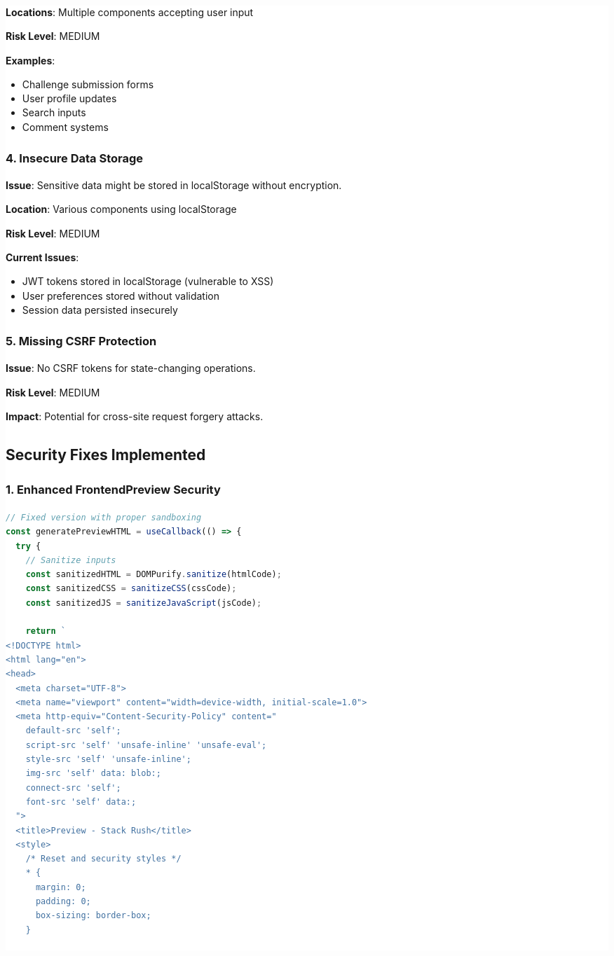 **Locations**: Multiple components accepting user input

**Risk Level**: MEDIUM

**Examples**:
- Challenge submission forms
- User profile updates
- Search inputs
- Comment systems

### 4. Insecure Data Storage

**Issue**: Sensitive data might be stored in localStorage without encryption.

**Location**: Various components using localStorage

**Risk Level**: MEDIUM

**Current Issues**:
- JWT tokens stored in localStorage (vulnerable to XSS)
- User preferences stored without validation
- Session data persisted insecurely

### 5. Missing CSRF Protection

**Issue**: No CSRF tokens for state-changing operations.

**Risk Level**: MEDIUM

**Impact**: Potential for cross-site request forgery attacks.

## Security Fixes Implemented

### 1. Enhanced FrontendPreview Security

```typescript
// Fixed version with proper sandboxing
const generatePreviewHTML = useCallback(() => {
  try {
    // Sanitize inputs
    const sanitizedHTML = DOMPurify.sanitize(htmlCode);
    const sanitizedCSS = sanitizeCSS(cssCode);
    const sanitizedJS = sanitizeJavaScript(jsCode);
    
    return `
<!DOCTYPE html>
<html lang="en">
<head>
  <meta charset="UTF-8">
  <meta name="viewport" content="width=device-width, initial-scale=1.0">
  <meta http-equiv="Content-Security-Policy" content="
    default-src 'self';
    script-src 'self' 'unsafe-inline' 'unsafe-eval';
    style-src 'self' 'unsafe-inline';
    img-src 'self' data: blob:;
    connect-src 'self';
    font-src 'self' data:;
  ">
  <title>Preview - Stack Rush</title>
  <style>
    /* Reset and security styles */
    * {
      margin: 0;
      padding: 0;
      box-sizing: border-box;
    }
    
```